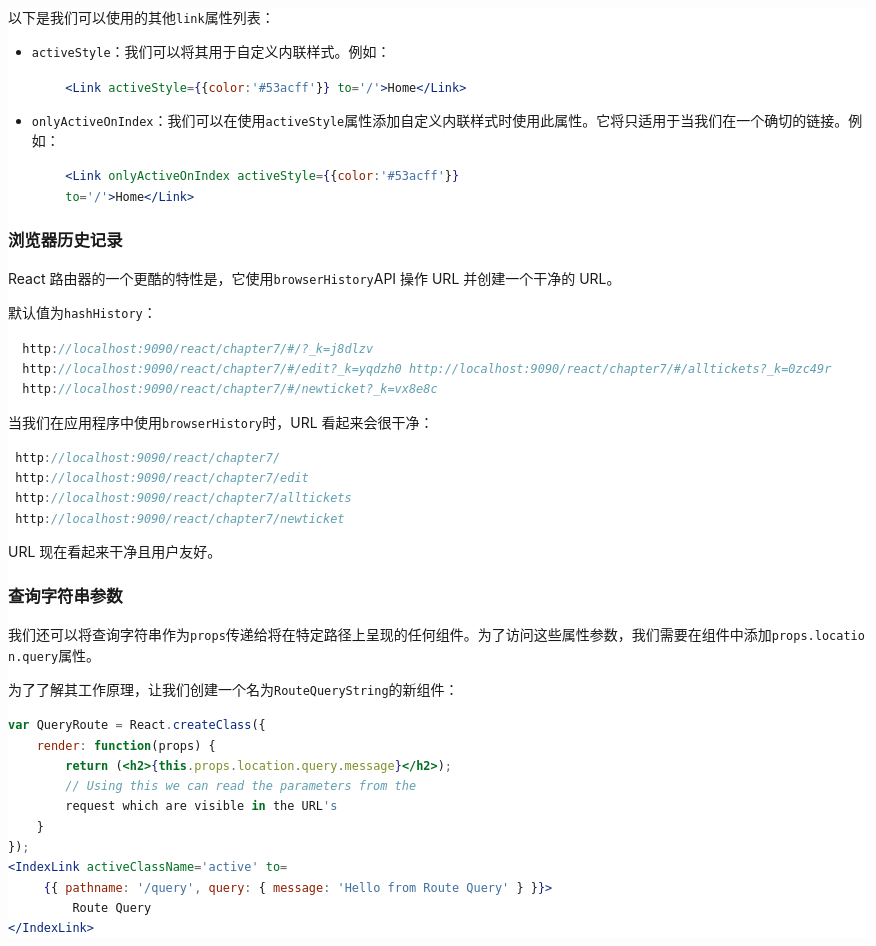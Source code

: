 以下是我们可以使用的其他`link`属性列表：

*   `activeStyle`：我们可以将其用于自定义内联样式。例如：

```jsx
        <Link activeStyle={{color:'#53acff'}} to='/'>Home</Link>
```

*   `onlyActiveOnIndex`：我们可以在使用`activeStyle`属性添加自定义内联样式时使用此属性。它将只适用于当我们在一个确切的链接。例如：

```jsx
        <Link onlyActiveOnIndex activeStyle={{color:'#53acff'}} 
        to='/'>Home</Link>
```

### 浏览器历史记录

React 路由器的一个更酷的特性是，它使用`browserHistory`API 操作 URL 并创建一个干净的 URL。

默认值为`hashHistory`：

```jsx
  http://localhost:9090/react/chapter7/#/?_k=j8dlzv
  http://localhost:9090/react/chapter7/#/edit?_k=yqdzh0 http://localhost:9090/react/chapter7/#/alltickets?_k=0zc49r
  http://localhost:9090/react/chapter7/#/newticket?_k=vx8e8c
```

当我们在应用程序中使用`browserHistory`时，URL 看起来会很干净：

```jsx
 http://localhost:9090/react/chapter7/
 http://localhost:9090/react/chapter7/edit
 http://localhost:9090/react/chapter7/alltickets
 http://localhost:9090/react/chapter7/newticket
```

URL 现在看起来干净且用户友好。

### 查询字符串参数

我们还可以将查询字符串作为`props`传递给将在特定路径上呈现的任何组件。为了访问这些属性参数，我们需要在组件中添加`props.location.query`属性。

为了了解其工作原理，让我们创建一个名为`RouteQueryString`的新组件：

```jsx
var QueryRoute = React.createClass({ 
    render: function(props) { 
        return (<h2>{this.props.location.query.message}</h2>); 
        // Using this we can read the parameters from the 
        request which are visible in the URL's
    } 
}); 
<IndexLink activeClassName='active' to= 
     {{ pathname: '/query', query: { message: 'Hello from Route Query' } }}> 
         Route Query 
</IndexLink> 

```

